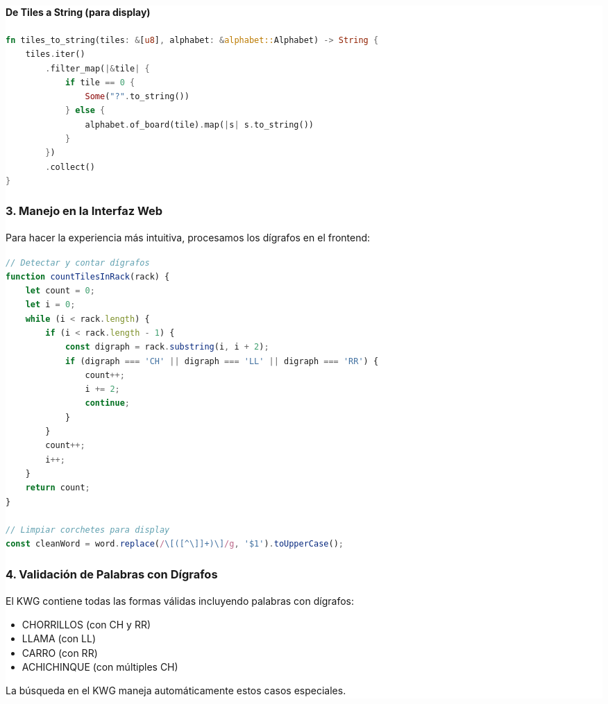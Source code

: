 #### De Tiles a String (para display)
```rust
fn tiles_to_string(tiles: &[u8], alphabet: &alphabet::Alphabet) -> String {
    tiles.iter()
        .filter_map(|&tile| {
            if tile == 0 {
                Some("?".to_string())
            } else {
                alphabet.of_board(tile).map(|s| s.to_string())
            }
        })
        .collect()
}
```

### 3. Manejo en la Interfaz Web

Para hacer la experiencia más intuitiva, procesamos los dígrafos en el frontend:

```javascript
// Detectar y contar dígrafos
function countTilesInRack(rack) {
    let count = 0;
    let i = 0;
    while (i < rack.length) {
        if (i < rack.length - 1) {
            const digraph = rack.substring(i, i + 2);
            if (digraph === 'CH' || digraph === 'LL' || digraph === 'RR') {
                count++;
                i += 2;
                continue;
            }
        }
        count++;
        i++;
    }
    return count;
}

// Limpiar corchetes para display
const cleanWord = word.replace(/\[([^\]]+)\]/g, '$1').toUpperCase();
```

### 4. Validación de Palabras con Dígrafos

El KWG contiene todas las formas válidas incluyendo palabras con dígrafos:
- CHORRILLOS (con CH y RR)
- LLAMA (con LL)
- CARRO (con RR)
- ACHICHINQUE (con múltiples CH)

La búsqueda en el KWG maneja automáticamente estos casos especiales.

